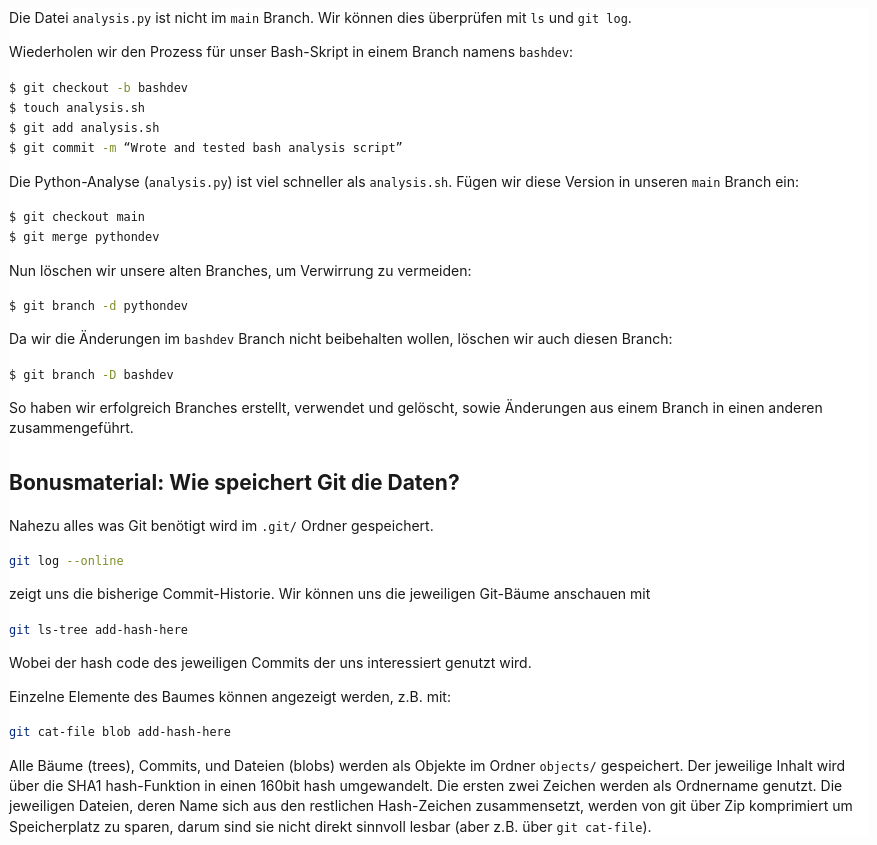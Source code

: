 Die Datei `analysis.py` ist nicht im `main` Branch. Wir können dies überprüfen mit `ls` und `git log`.

Wiederholen wir den Prozess für unser Bash-Skript in einem Branch namens `bashdev`:

```bash
$ git checkout -b bashdev
$ touch analysis.sh
$ git add analysis.sh
$ git commit -m “Wrote and tested bash analysis script”
```

Die Python-Analyse (`analysis.py`) ist viel schneller als `analysis.sh`. Fügen wir diese Version in unseren `main` Branch ein:

```bash
$ git checkout main
$ git merge pythondev
```

Nun löschen wir unsere alten Branches, um Verwirrung zu vermeiden:

```bash
$ git branch -d pythondev
```

Da wir die Änderungen im `bashdev` Branch nicht beibehalten wollen, löschen wir auch diesen Branch:

```bash
$ git branch -D bashdev
```

So haben wir erfolgreich Branches erstellt, verwendet und gelöscht, sowie Änderungen aus einem Branch in einen anderen zusammengeführt.



## Bonusmaterial: Wie speichert Git die Daten?

Nahezu alles was Git benötigt wird im `.git/` Ordner gespeichert.

```bash
git log --online
```

zeigt uns die bisherige Commit-Historie. Wir können uns die jeweiligen Git-Bäume anschauen mit

```bash
git ls-tree add-hash-here
```

Wobei der hash code des jeweiligen Commits der uns interessiert genutzt wird.

Einzelne Elemente des Baumes können angezeigt werden, z.B. mit:

```bash
git cat-file blob add-hash-here
```

Alle Bäume (trees), Commits, und Dateien (blobs) werden als Objekte im Ordner `objects/` gespeichert. Der jeweilige Inhalt wird über die SHA1 hash-Funktion in einen 160bit hash umgewandelt. Die ersten zwei Zeichen werden als Ordnername genutzt. Die jeweiligen Dateien, deren Name sich aus den restlichen Hash-Zeichen zusammensetzt, werden von git über Zip komprimiert um Speicherplatz zu sparen, darum sind sie nicht direkt sinnvoll lesbar (aber z.B. über `git cat-file`).

